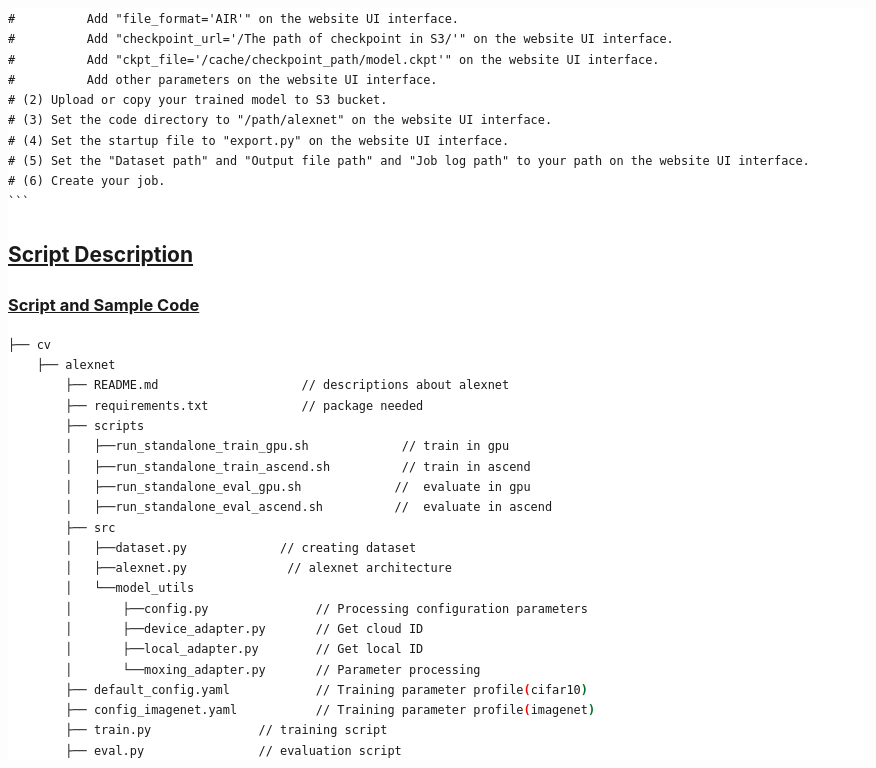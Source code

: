     #          Add "file_format='AIR'" on the website UI interface.
    #          Add "checkpoint_url='/The path of checkpoint in S3/'" on the website UI interface.
    #          Add "ckpt_file='/cache/checkpoint_path/model.ckpt'" on the website UI interface.
    #          Add other parameters on the website UI interface.
    # (2) Upload or copy your trained model to S3 bucket.
    # (3) Set the code directory to "/path/alexnet" on the website UI interface.
    # (4) Set the startup file to "export.py" on the website UI interface.
    # (5) Set the "Dataset path" and "Output file path" and "Job log path" to your path on the website UI interface.
    # (6) Create your job.
    ```

## [Script Description](#contents)

### [Script and Sample Code](#contents)

```bash
├── cv
    ├── alexnet
        ├── README.md                    // descriptions about alexnet
        ├── requirements.txt             // package needed
        ├── scripts
        │   ├──run_standalone_train_gpu.sh             // train in gpu
        │   ├──run_standalone_train_ascend.sh          // train in ascend
        │   ├──run_standalone_eval_gpu.sh             //  evaluate in gpu
        │   ├──run_standalone_eval_ascend.sh          //  evaluate in ascend
        ├── src
        │   ├──dataset.py             // creating dataset
        │   ├──alexnet.py              // alexnet architecture
        │   └──model_utils
        │       ├──config.py               // Processing configuration parameters
        │       ├──device_adapter.py       // Get cloud ID
        │       ├──local_adapter.py        // Get local ID
        │       └──moxing_adapter.py       // Parameter processing
        ├── default_config.yaml            // Training parameter profile(cifar10)
        ├── config_imagenet.yaml           // Training parameter profile(imagenet)
        ├── train.py               // training script
        ├── eval.py                // evaluation script
```
